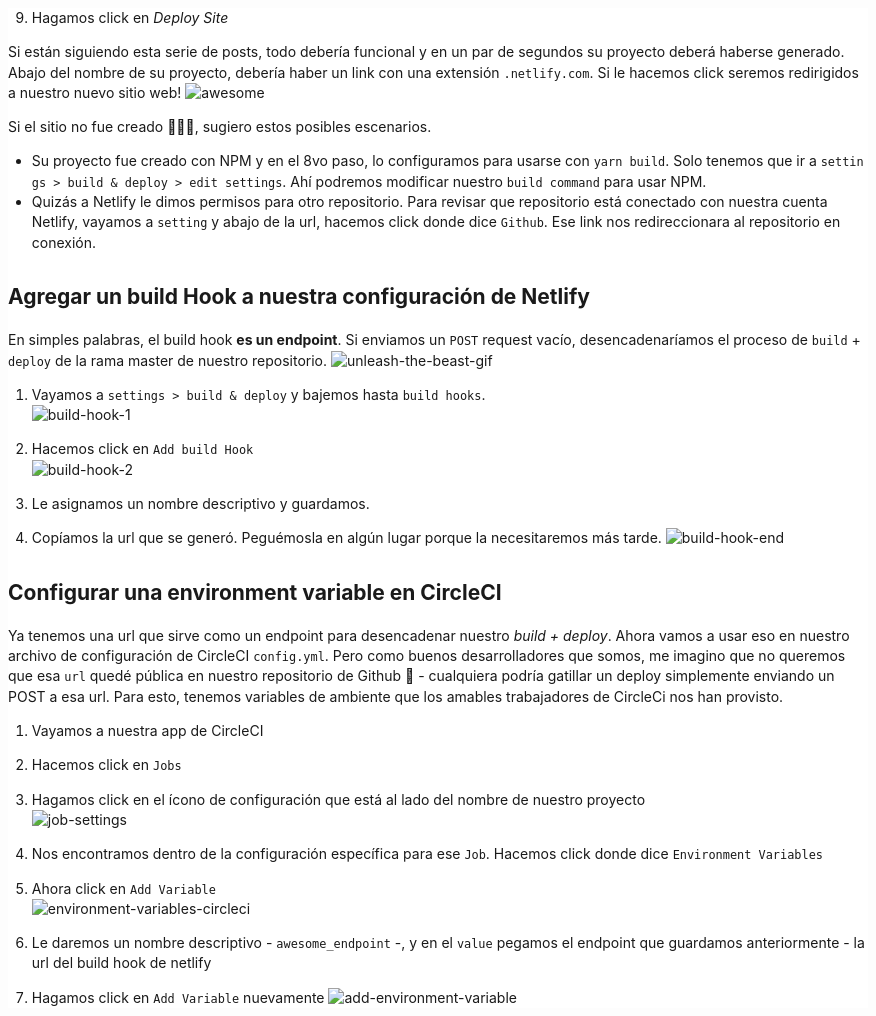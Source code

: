 9. Hagamos click en *Deploy Site*

Si están siguiendo esta serie de posts, todo debería funcional y en un par de segundos su proyecto deberá haberse generado. Abajo del nombre de su proyecto, debería haber un link con una extensión `.netlify.com`. Si le hacemos click seremos redirigidos a nuestro nuevo sitio web!
![awesome](https://media.giphy.com/media/3ohzdIuqJoo8QdKlnW/giphy.gif)

Si el sitio no fue creado 🙅🏽‍♂️, sugiero estos posibles escenarios.

* Su proyecto fue creado con NPM y en el 8vo paso, lo configuramos para usarse con `yarn build`. Solo tenemos que ir a `settings > build & deploy > edit settings`. Ahí podremos modificar nuestro `build command` para usar NPM.
* Quizás a Netlify le dimos permisos para otro repositorio. Para revisar que repositorio está conectado con nuestra cuenta Netlify, vayamos a `setting` y abajo de la url, hacemos click donde dice `Github`. Ese link nos redireccionara al repositorio en conexión. 

## Agregar un build Hook a nuestra configuración de Netlify

En simples palabras, el build hook **es un endpoint**. Si enviamos un `POST` request vacío, desencadenaríamos el proceso de `build` + `deploy` de la rama master de nuestro repositorio.
![unleash-the-beast-gif](https://media.giphy.com/media/5xaOcLE3ZnWJhT2IYCY/giphy.gif)

1. Vayamos a `settings > build & deploy` y bajemos hasta `build hooks`.  
![build-hook-1](https://raw.githubusercontent.com/sebaLinares/screenshots/master/blog-posts/ci-cd-blog/build-hook-1.jpg)  
  
2. Hacemos click en `Add build Hook`  
![build-hook-2](https://raw.githubusercontent.com/sebaLinares/screenshots/master/blog-posts/ci-cd-blog/build-hook-2.jpg)  
 
3. Le asignamos un nombre descriptivo y guardamos.
4. Copíamos la url que se generó. Peguémosla en algún lugar porque la necesitaremos más tarde.
![build-hook-end](https://raw.githubusercontent.com/sebaLinares/screenshots/master/blog-posts/ci-cd-blog/build-hook-end.jpg) 


## Configurar una environment variable en CircleCI
Ya tenemos una url que sirve como un endpoint para desencadenar nuestro *build + deploy*. Ahora vamos a usar eso en nuestro archivo de configuración de CircleCI `config.yml`. Pero como buenos desarrolladores que somos, me imagino que no queremos que esa `url` quedé pública en nuestro repositorio de Github 🤔 - cualquiera podría gatillar un deploy simplemente enviando un POST a esa url. Para esto, tenemos variables de ambiente que los amables trabajadores de CircleCi nos han provisto.

1. Vayamos a nuestra app de CircleCI
2. Hacemos click en `Jobs`
3. Hagamos click en el ícono de configuración que está al lado del nombre de nuestro proyecto  
![job-settings](https://raw.githubusercontent.com/sebaLinares/screenshots/master/blog-posts/ci-cd-blog/job-settings.jpg)  

4. Nos encontramos dentro de la configuración específica para ese `Job`. Hacemos click donde dice `Environment Variables`
5. Ahora click en `Add Variable`  
![environment-variables-circleci](https://raw.githubusercontent.com/sebaLinares/screenshots/master/blog-posts/ci-cd-blog/environment-variables-circleci.jpg) 
6. Le daremos un nombre descriptivo - `awesome_endpoint` -, y en el `value` pegamos el endpoint que guardamos anteriormente - la url del build hook de netlify
7. Hagamos click en `Add Variable` nuevamente
![add-environment-variable](https://raw.githubusercontent.com/sebaLinares/screenshots/master/blog-posts/ci-cd-blog/add-environment-variable.jpg) 
